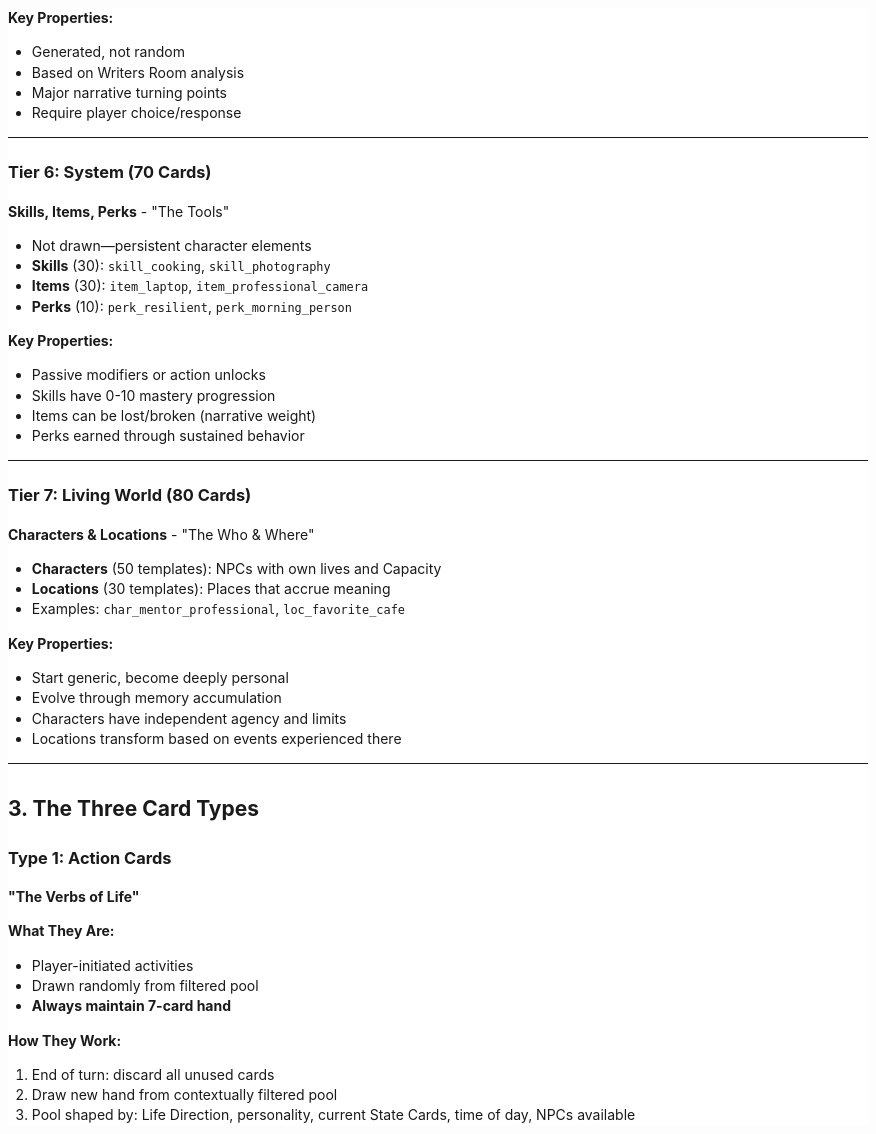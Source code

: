 **Key Properties:**
- Generated, not random
- Based on Writers Room analysis
- Major narrative turning points
- Require player choice/response

---

### Tier 6: System (70 Cards)
**Skills, Items, Perks** - "The Tools"

- Not drawn—persistent character elements
- **Skills** (30): `skill_cooking`, `skill_photography`
- **Items** (30): `item_laptop`, `item_professional_camera`
- **Perks** (10): `perk_resilient`, `perk_morning_person`

**Key Properties:**
- Passive modifiers or action unlocks
- Skills have 0-10 mastery progression
- Items can be lost/broken (narrative weight)
- Perks earned through sustained behavior

---

### Tier 7: Living World (80 Cards)
**Characters & Locations** - "The Who & Where"

- **Characters** (50 templates): NPCs with own lives and Capacity
- **Locations** (30 templates): Places that accrue meaning
- Examples: `char_mentor_professional`, `loc_favorite_cafe`

**Key Properties:**
- Start generic, become deeply personal
- Evolve through memory accumulation
- Characters have independent agency and limits
- Locations transform based on events experienced there

---

## 3. The Three Card Types

### Type 1: Action Cards
**"The Verbs of Life"**

**What They Are:**
- Player-initiated activities
- Drawn randomly from filtered pool
- **Always maintain 7-card hand**

**How They Work:**
1. End of turn: discard all unused cards
2. Draw new hand from contextually filtered pool
3. Pool shaped by: Life Direction, personality, current State Cards, time of day, NPCs available
